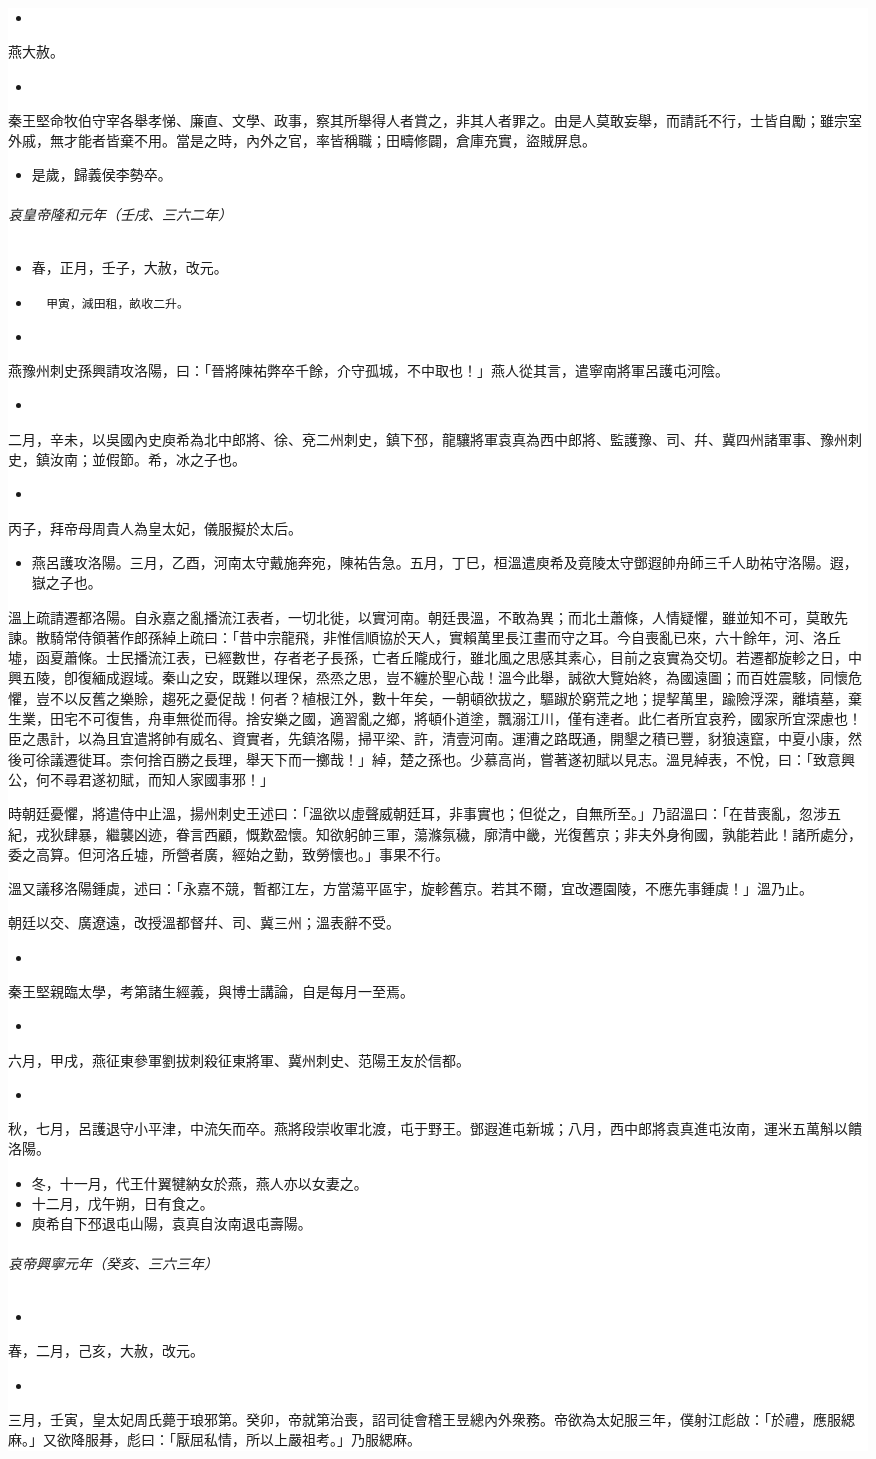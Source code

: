*
燕大赦。

*
秦王堅命牧伯守宰各舉孝悌、廉直、文學、政事，察其所舉得人者賞之，非其人者罪之。由是人莫敢妄舉，而請託不行，士皆自勵；雖宗室外戚，無才能者皆棄不用。當是之時，內外之官，率皆稱職；田疇修闢，倉庫充實，盜賊屏息。

*   是歲，歸義侯李勢卒。

###### 哀皇帝隆和元年（壬戌、三六二年）

*   春，正月，壬子，大赦，改元。
*       甲寅，減田租，畝收二升。
*
燕豫州刺史孫興請攻洛陽，曰：「晉將陳祐弊卒千餘，介守孤城，不中取也！」燕人從其言，遣寧南將軍呂護屯河陰。

*
二月，辛未，以吳國內史庾希為北中郎將、徐、兗二州刺史，鎮下邳，龍驤將軍袁真為西中郎將、監護豫、司、幷、冀四州諸軍事、豫州刺史，鎮汝南；並假節。希，冰之子也。

*
丙子，拜帝母周貴人為皇太妃，儀服擬於太后。

*   燕呂護攻洛陽。三月，乙酉，河南太守戴施奔宛，陳祐告急。五月，丁巳，桓溫遣庾希及竟陵太守鄧遐帥舟師三千人助祐守洛陽。遐，嶽之子也。

溫上疏請遷都洛陽。自永嘉之亂播流江表者，一切北徙，以實河南。朝廷畏溫，不敢為異；而北土蕭條，人情疑懼，雖並知不可，莫敢先諫。散騎常侍領著作郎孫綽上疏曰：「昔中宗龍飛，非惟信順協於天人，實賴萬里長江畫而守之耳。今自喪亂已來，六十餘年，河、洛丘墟，函夏蕭條。士民播流江表，已經數世，存者老子長孫，亡者丘隴成行，雖北風之思感其素心，目前之哀實為交切。若遷都旋軫之日，中興五陵，卽復緬成遐域。秦山之安，既難以理保，烝烝之思，豈不纏於聖心哉！溫今此舉，誠欲大覽始終，為國遠圖；而百姓震駭，同懷危懼，豈不以反舊之樂賒，趨死之憂促哉！何者？植根江外，數十年矣，一朝頓欲拔之，驅踧於窮荒之地；提挈萬里，踰險浮深，離墳墓，棄生業，田宅不可復售，舟車無從而得。捨安樂之國，適習亂之鄉，將頓仆道塗，飄溺江川，僅有達者。此仁者所宜哀矜，國家所宜深慮也！臣之愚計，以為且宜遣將帥有威名、資實者，先鎮洛陽，掃平梁、許，清壹河南。運漕之路既通，開墾之積已豐，豺狼遠竄，中夏小康，然後可徐議遷徙耳。柰何捨百勝之長理，舉天下而一擲哉！」綽，楚之孫也。少慕高尚，嘗著遂初賦以見志。溫見綽表，不悅，曰：「致意興公，何不尋君遂初賦，而知人家國事邪！」

時朝廷憂懼，將遣侍中止溫，揚州刺史王述曰：「溫欲以虛聲威朝廷耳，非事實也；但從之，自無所至。」乃詔溫曰：「在昔喪亂，忽涉五紀，戎狄肆暴，繼襲凶迹，眷言西顧，慨歎盈懷。知欲躬帥三軍，蕩滌氛穢，廓清中畿，光復舊京；非夫外身徇國，孰能若此！諸所處分，委之高算。但河洛丘墟，所營者廣，經始之勤，致勞懷也。」事果不行。

溫又議移洛陽鍾虡，述曰：「永嘉不競，暫都江左，方當蕩平區宇，旋軫舊京。若其不爾，宜改遷園陵，不應先事鍾虡！」溫乃止。

朝廷以交、廣遼遠，改授溫都督幷、司、冀三州；溫表辭不受。

*
秦王堅親臨太學，考第諸生經義，與博士講論，自是每月一至焉。

*
六月，甲戌，燕征東參軍劉拔刺殺征東將軍、冀州刺史、范陽王友於信都。

*
秋，七月，呂護退守小平津，中流矢而卒。燕將段崇收軍北渡，屯于野王。鄧遐進屯新城；八月，西中郎將袁真進屯汝南，運米五萬斛以饋洛陽。

*   冬，十一月，代王什翼犍納女於燕，燕人亦以女妻之。
*   十二月，戊午朔，日有食之。
*   庾希自下邳退屯山陽，袁真自汝南退屯壽陽。

###### 哀帝興寧元年（癸亥、三六三年）

*
春，二月，己亥，大赦，改元。

*
三月，壬寅，皇太妃周氏薨于琅邪第。癸卯，帝就第治喪，詔司徒會稽王昱總內外衆務。帝欲為太妃服三年，僕射江彪啟：「於禮，應服緦麻。」又欲降服朞，彪曰：「厭屈私情，所以上嚴祖考。」乃服緦麻。
